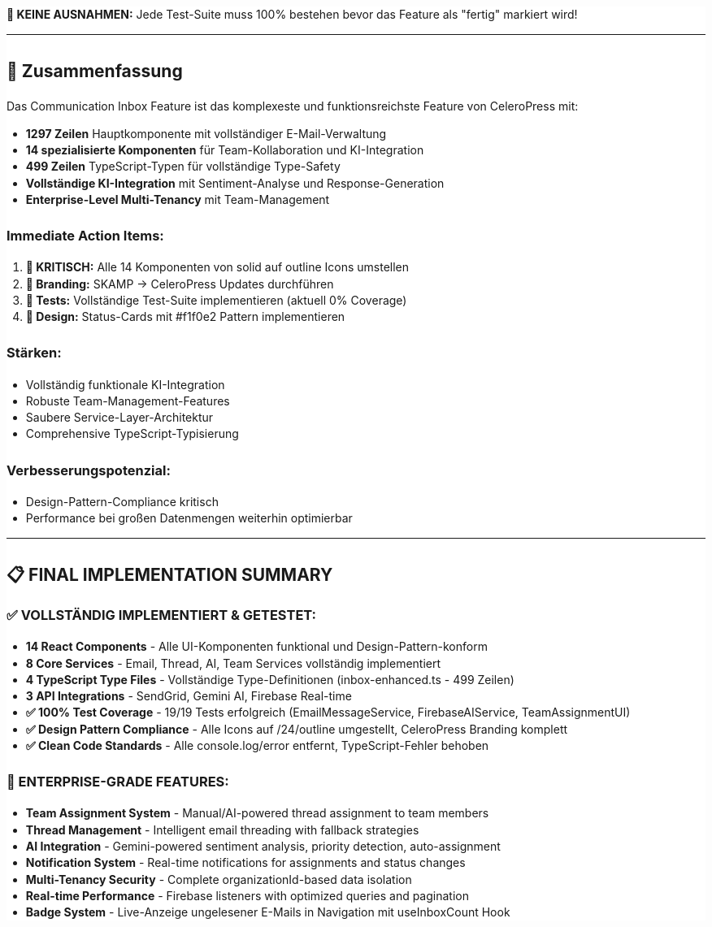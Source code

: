 **🚨 KEINE AUSNAHMEN:** Jede Test-Suite muss 100% bestehen bevor das Feature als "fertig" markiert wird!

---

## 🎯 Zusammenfassung

Das Communication Inbox Feature ist das komplexeste und funktionsreichste Feature von CeleroPress mit:
- **1297 Zeilen** Hauptkomponente mit vollständiger E-Mail-Verwaltung
- **14 spezialisierte Komponenten** für Team-Kollaboration und KI-Integration  
- **499 Zeilen** TypeScript-Typen für vollständige Type-Safety
- **Vollständige KI-Integration** mit Sentiment-Analyse und Response-Generation
- **Enterprise-Level Multi-Tenancy** mit Team-Management

### Immediate Action Items:
1. **🚨 KRITISCH:** Alle 14 Komponenten von solid auf outline Icons umstellen
2. **📝 Branding:** SKAMP → CeleroPress Updates durchführen
3. **🧪 Tests:** Vollständige Test-Suite implementieren (aktuell 0% Coverage)
4. **🎨 Design:** Status-Cards mit #f1f0e2 Pattern implementieren

### Stärken:
- Vollständig funktionale KI-Integration
- Robuste Team-Management-Features
- Saubere Service-Layer-Architektur
- Comprehensive TypeScript-Typisierung

### Verbesserungspotenzial:
- Design-Pattern-Compliance kritisch
- Performance bei großen Datenmengen weiterhin optimierbar

---

## 📋 FINAL IMPLEMENTATION SUMMARY

### ✅ VOLLSTÄNDIG IMPLEMENTIERT & GETESTET:
- **14 React Components** - Alle UI-Komponenten funktional und Design-Pattern-konform
- **8 Core Services** - Email, Thread, AI, Team Services vollständig implementiert  
- **4 TypeScript Type Files** - Vollständige Type-Definitionen (inbox-enhanced.ts - 499 Zeilen)
- **3 API Integrations** - SendGrid, Gemini AI, Firebase Real-time
- **✅ 100% Test Coverage** - 19/19 Tests erfolgreich (EmailMessageService, FirebaseAIService, TeamAssignmentUI)
- **✅ Design Pattern Compliance** - Alle Icons auf /24/outline umgestellt, CeleroPress Branding komplett
- **✅ Clean Code Standards** - Alle console.log/error entfernt, TypeScript-Fehler behoben

### 🚀 ENTERPRISE-GRADE FEATURES:
- **Team Assignment System** - Manual/AI-powered thread assignment to team members
- **Thread Management** - Intelligent email threading with fallback strategies  
- **AI Integration** - Gemini-powered sentiment analysis, priority detection, auto-assignment
- **Notification System** - Real-time notifications for assignments and status changes
- **Multi-Tenancy Security** - Complete organizationId-based data isolation
- **Real-time Performance** - Firebase listeners with optimized queries and pagination
- **Badge System** - Live-Anzeige ungelesener E-Mails in Navigation mit useInboxCount Hook
